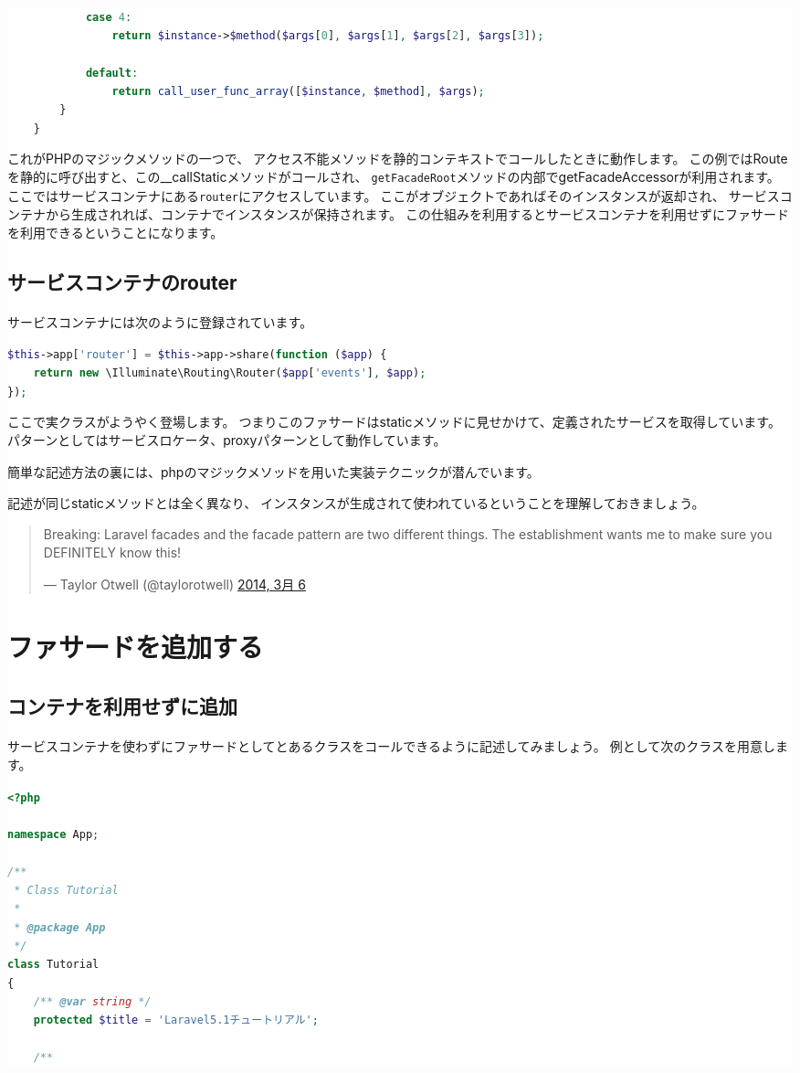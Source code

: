 ```php
            case 4:
                return $instance->$method($args[0], $args[1], $args[2], $args[3]);

            default:
                return call_user_func_array([$instance, $method], $args);
        }
    }

```

これがPHPのマジックメソッドの一つで、
アクセス不能メソッドを静的コンテキストでコールしたときに動作します。
この例ではRouteを静的に呼び出すと、この__callStaticメソッドがコールされ、
`getFacadeRoot`メソッドの内部でgetFacadeAccessorが利用されます。
ここではサービスコンテナにある`router`にアクセスしています。
ここがオブジェクトであればそのインスタンスが返却され、
サービスコンテナから生成されれば、コンテナでインスタンスが保持されます。
この仕組みを利用するとサービスコンテナを利用せずにファサードを利用できるということになります。

## サービスコンテナのrouter
サービスコンテナには次のように登録されています。

```php
$this->app['router'] = $this->app->share(function ($app) {
    return new \Illuminate\Routing\Router($app['events'], $app);
});
```

ここで実クラスがようやく登場します。
つまりこのファサードはstaticメソッドに見せかけて、定義されたサービスを取得しています。
パターンとしてはサービスロケータ、proxyパターンとして動作しています。

簡単な記述方法の裏には、phpのマジックメソッドを用いた実装テクニックが潜んでいます。

記述が同じstaticメソッドとは全く異なり、
インスタンスが生成されて使われているということを理解しておきましょう。

<blockquote class="twitter-tweet" lang="ja"><p lang="en" dir="ltr">Breaking: Laravel facades and the facade pattern are two different things. The establishment wants me to make sure you DEFINITELY know this!</p>— Taylor Otwell (@taylorotwell) <a href="https://twitter.com/taylorotwell/status/441393069531742208">2014, 3月 6</a></blockquote>
<script async src="//platform.twitter.com/widgets.js" charset="utf-8"></script>

# ファサードを追加する
## コンテナを利用せずに追加
サービスコンテナを使わずにファサードとしてとあるクラスをコールできるように記述してみましょう。
例として次のクラスを用意します。

```php
<?php

namespace App;

/**
 * Class Tutorial
 *
 * @package App
 */
class Tutorial
{
    /** @var string */
    protected $title = 'Laravel5.1チュートリアル';

    /**
```
